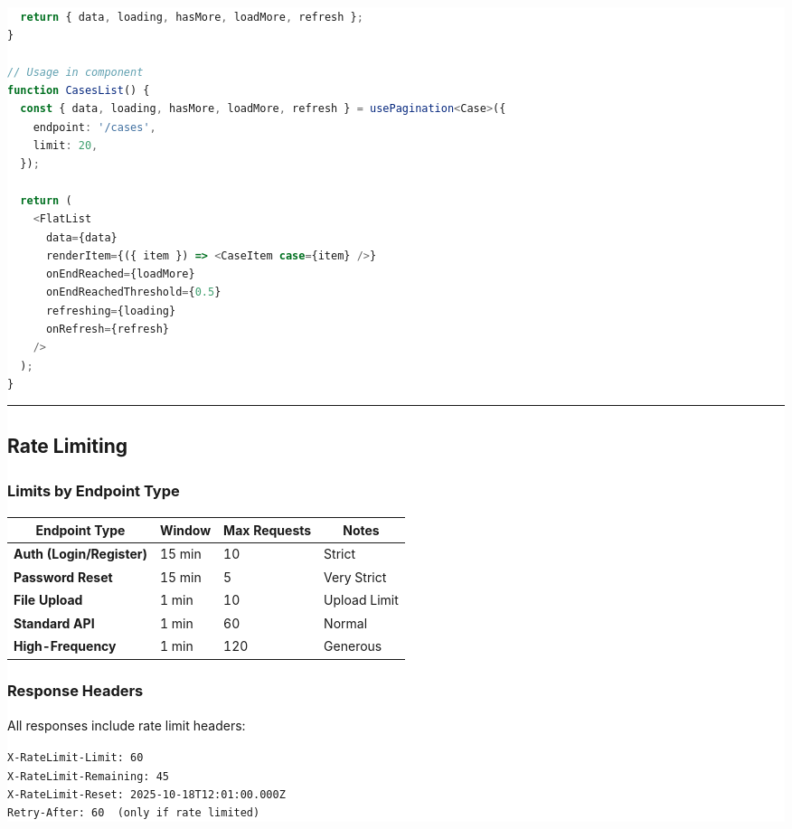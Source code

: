 ```typescript
  return { data, loading, hasMore, loadMore, refresh };
}

// Usage in component
function CasesList() {
  const { data, loading, hasMore, loadMore, refresh } = usePagination<Case>({
    endpoint: '/cases',
    limit: 20,
  });

  return (
    <FlatList
      data={data}
      renderItem={({ item }) => <CaseItem case={item} />}
      onEndReached={loadMore}
      onEndReachedThreshold={0.5}
      refreshing={loading}
      onRefresh={refresh}
    />
  );
}
```

---

## Rate Limiting

### Limits by Endpoint Type

| Endpoint Type | Window | Max Requests | Notes |
|--------------|--------|--------------|-------|
| **Auth (Login/Register)** | 15 min | 10 | Strict |
| **Password Reset** | 15 min | 5 | Very Strict |
| **File Upload** | 1 min | 10 | Upload Limit |
| **Standard API** | 1 min | 60 | Normal |
| **High-Frequency** | 1 min | 120 | Generous |

### Response Headers

All responses include rate limit headers:

```
X-RateLimit-Limit: 60
X-RateLimit-Remaining: 45
X-RateLimit-Reset: 2025-10-18T12:01:00.000Z
Retry-After: 60  (only if rate limited)
```

